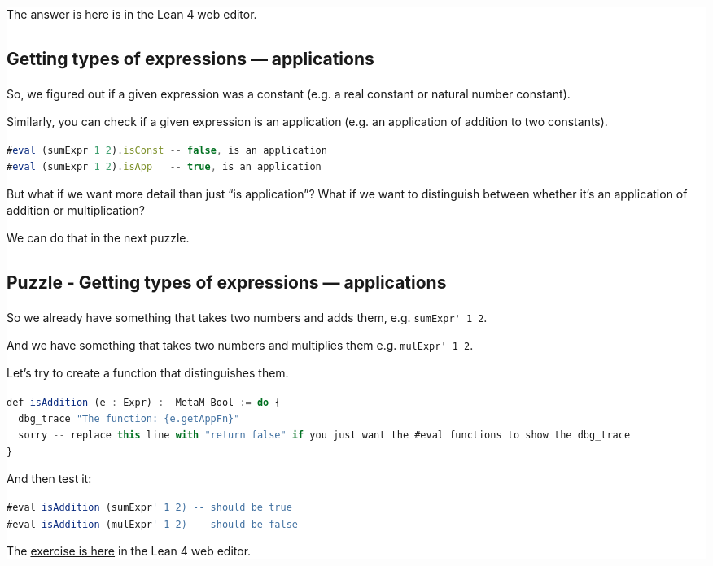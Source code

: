 The [answer is here](https://lean.math.hhu.de/#code=import%20Mathlib.Analysis.SpecialFunctions.Trigonometric.Basic%20%2F-%20%CF%80%20-%2F%0Aopen%20Lean%20Elab%20Tactic%20Meta%0A%0A%2F--The%20constant%20%22x%22-%2F%0Adef%20natExpr%3A%20Nat%20%E2%86%92%20Expr%0A%7C%200%20%3D%3E%20.const%20%60%60Nat.zero%20%5B%5D%0A%7C%20n%20%2B%201%20%3D%3E%20.app%20(.const%20%60%60Nat.succ%20%5B%5D)%20(natExpr%20n)%0A%0A%2F--The%20function%20%22f%22-%2F%0Adef%20addExpr%20%3A%3D%20Expr.const%20%60Nat.add%20%5B%5D%0Adef%20mulExpr%20%3A%3D%20Expr.const%20%60Nat.mul%20%5B%5D%0A%0A%2F--Applying%20%22f%22%20to%20%22x%22-%2F%0Adef%20sumExpr'%3A%20Nat%20%E2%86%92%20Nat%20%E2%86%92%20Expr%0A%7C%20m%2C%20n%20%3D%3E%20%20(Expr.app%20(.app%20addExpr%20(natExpr%20m))%20(natExpr%20n))%0Adef%20mulExpr'%3A%20Nat%20%E2%86%92%20Nat%20%E2%86%92%20Expr%0A%7C%20m%2C%20n%20%3D%3E%20%20(Expr.app%20(.app%20mulExpr%20(natExpr%20m))%20(natExpr%20n))%0A%0A%2F--Testing-%2F%0Aelab%20%22sum12%22%20%3A%20term%20%3D%3E%20return%20sumExpr'%201%202%0Aelab%20%22mul12%22%20%3A%20term%20%3D%3E%20return%20mulExpr'%201%202%0A%23eval%20(sum12%20%3D%203)%20--%20should%20be%20true%0A%23eval%20(mul12%20%3D%202)%20--%20should%20be%20true%0A) is in the Lean 4 web editor.

## Getting types of expressions — applications 

So, we figured out if a given expression was a constant (e.g. a real constant or natural number constant).

Similarly, you can check if a given expression is an application (e.g. an application of addition to two constants).
```js
#eval (sumExpr 1 2).isConst -- false, is an application
#eval (sumExpr 1 2).isApp   -- true, is an application
```

But what if we want more detail than just “is application”?  What if we want to distinguish between whether it’s an application of addition or multiplication?

We can do that in the next puzzle.

## Puzzle - Getting types of expressions — applications

So we already have something that takes two numbers and adds them, e.g.  `sumExpr' 1 2`.

And we have something that takes two numbers and multiplies them e.g. `mulExpr' 1 2`.

Let’s try to create a function that distinguishes them.
```js
def isAddition (e : Expr) :  MetaM Bool := do {
  dbg_trace "The function: {e.getAppFn}"
  sorry -- replace this line with "return false" if you just want the #eval functions to show the dbg_trace
}
```

And then test it:
```js
#eval isAddition (sumExpr' 1 2) -- should be true
#eval isAddition (mulExpr' 1 2) -- should be false
```

The [exercise is here](https://lean.math.hhu.de/#code=import%20Mathlib.Analysis.SpecialFunctions.Trigonometric.Basic%20%2F-%20%CF%80%20-%2F%0Aopen%20Lean%20Elab%20Tactic%20Meta%0A%0A%2F--Helper%20functions-%2F%0Adef%20natExpr%3A%20Nat%20%E2%86%92%20Expr%0A%7C%200%20%3D%3E%20.const%20%60%60Nat.zero%20%5B%5D%0A%7C%20n%20%2B%201%20%3D%3E%20.app%20(.const%20%60%60Nat.succ%20%5B%5D)%20(natExpr%20n)%0A%0Adef%20addExpr%20%3A%3D%20Expr.const%20%60Nat.add%20%5B%5D%0Adef%20mulExpr%20%3A%3D%20Expr.const%20%60Nat.mul%20%5B%5D%0A%0Adef%20sumExpr'%3A%20Nat%20%E2%86%92%20Nat%20%E2%86%92%20Expr%0A%7C%20m%2C%20n%20%3D%3E%20%20(Expr.app%20(.app%20addExpr%20(natExpr%20m))%20(natExpr%20n))%0Adef%20mulExpr'%3A%20Nat%20%E2%86%92%20Nat%20%E2%86%92%20Expr%0A%7C%20m%2C%20n%20%3D%3E%20%20(Expr.app%20(.app%20mulExpr%20(natExpr%20m))%20(natExpr%20n))%0A%0A%2F--%20Exercise%20-%2F%0Adef%20isAddition%20(e%20%3A%20Expr)%20%3A%20%20MetaM%20Bool%20%3A%3D%20do%20%7B%0A%20%20dbg_trace%20%22The%20function%3A%20%7Be.getAppFn%7D%22%0A%20%20sorry%20--%20replace%20this%20line%20with%20%22return%20false%22%20if%20you%20just%20want%20the%20%23eval%20functions%20to%20show%20the%20dbg_trace%0A%7D%0A%20%20%0A%2F-%20Tests%20-%2F%0A%23eval%20isAddition%20(sumExpr'%201%202)%20--%20should%20be%20true%0A%23eval%20isAddition%20(mulExpr'%201%202)%20--%20should%20be%20false) in the Lean 4 web editor.
